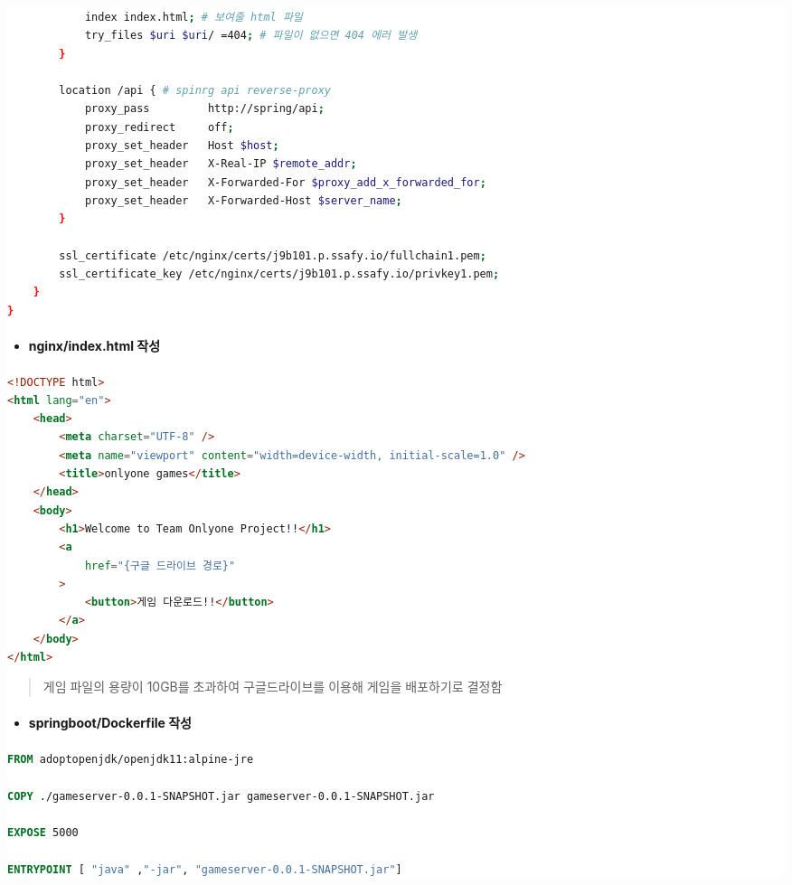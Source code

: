 ``` bash
            index index.html; # 보여줄 html 파일
            try_files $uri $uri/ =404; # 파일이 없으면 404 에러 발생
        }

        location /api { # spinrg api reverse-proxy 
            proxy_pass         http://spring/api;
            proxy_redirect     off;
            proxy_set_header   Host $host;
            proxy_set_header   X-Real-IP $remote_addr;
            proxy_set_header   X-Forwarded-For $proxy_add_x_forwarded_for;
            proxy_set_header   X-Forwarded-Host $server_name;
        }

        ssl_certificate /etc/nginx/certs/j9b101.p.ssafy.io/fullchain1.pem;
        ssl_certificate_key /etc/nginx/certs/j9b101.p.ssafy.io/privkey1.pem;
    }
}
```
####

- #### nginx/index.html 작성
``` html
<!DOCTYPE html>
<html lang="en">
    <head>
        <meta charset="UTF-8" />
        <meta name="viewport" content="width=device-width, initial-scale=1.0" />
        <title>onlyone games</title>
    </head>
    <body>
        <h1>Welcome to Team Onlyone Project!!</h1>
        <a
            href="{구글 드라이브 경로}"
        >
            <button>게임 다운로드!!</button>
        </a>
    </body>
</html>

```
> 게임 파일의 용량이 10GB를 초과하여 구글드라이브를 이용해 게임을 배포하기로 결정함

####

- #### springboot/Dockerfile 작성
``` Dockerfile
FROM adoptopenjdk/openjdk11:alpine-jre

COPY ./gameserver-0.0.1-SNAPSHOT.jar gameserver-0.0.1-SNAPSHOT.jar

EXPOSE 5000

ENTRYPOINT [ "java" ,"-jar", "gameserver-0.0.1-SNAPSHOT.jar"]
```
